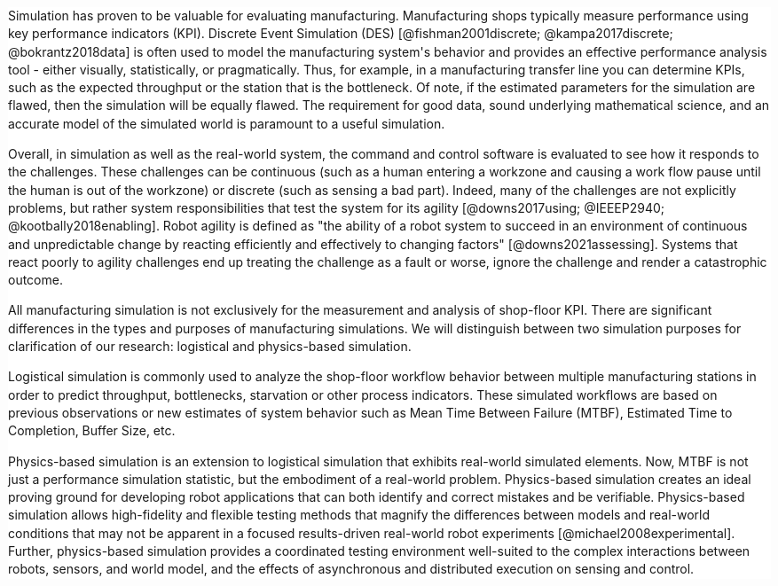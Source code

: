 Simulation has proven to be valuable for evaluating manufacturing.
Manufacturing shops typically measure performance using key performance
indicators (KPI). Discrete Event Simulation
(DES) [@fishman2001discrete; @kampa2017discrete; @bokrantz2018data] is
often used to model the manufacturing system's behavior and provides an
effective performance analysis tool - either visually, statistically, or
pragmatically. Thus, for example, in a manufacturing transfer line you
can determine KPIs, such as the expected throughput or the station that
is the bottleneck. Of note, if the estimated parameters for the
simulation are flawed, then the simulation will be equally flawed. The
requirement for good data, sound underlying mathematical science, and an
accurate model of the simulated world is paramount to a useful
simulation.

Overall, in simulation as well as the real-world system, the command and
control software is evaluated to see how it responds to the challenges.
These challenges can be continuous (such as a human entering a workzone
and causing a work flow pause until the human is out of the workzone) or
discrete (such as sensing a bad part). Indeed, many of the challenges
are not explicitly problems, but rather system responsibilities that
test the system for its
agility [@downs2017using; @IEEEP2940; @kootbally2018enabling]. Robot
agility is defined as "the ability of a robot system to succeed in an
environment of continuous and unpredictable change by reacting
efficiently and effectively to changing factors" [@downs2021assessing].
Systems that react poorly to agility challenges end up treating the
challenge as a fault or worse, ignore the challenge and render a
catastrophic outcome.

All manufacturing simulation is not exclusively for the measurement and
analysis of shop-floor KPI. There are significant differences in the
types and purposes of manufacturing simulations. We will distinguish
between two simulation purposes for clarification of our research:
logistical and physics-based simulation.

Logistical simulation is commonly used to analyze the shop-floor
workflow behavior between multiple manufacturing stations in order to
predict throughput, bottlenecks, starvation or other process indicators.
These simulated workflows are based on previous observations or new
estimates of system behavior such as Mean Time Between Failure (MTBF),
Estimated Time to Completion, Buffer Size, etc.

Physics-based simulation is an extension to logistical simulation that
exhibits real-world simulated elements. Now, MTBF is not just a
performance simulation statistic, but the embodiment of a real-world
problem. Physics-based simulation creates an ideal proving ground for
developing robot applications that can both identify and correct
mistakes and be verifiable. Physics-based simulation allows
high-fidelity and flexible testing methods that magnify the differences
between models and real-world conditions that may not be apparent in a
focused results-driven real-world robot
experiments [@michael2008experimental]. Further, physics-based
simulation provides a coordinated testing environment well-suited to the
complex interactions between robots, sensors, and world model, and the
effects of asynchronous and distributed execution on sensing and
control.


[^1]: Year 2022 Dollars
[^2]: others
[^3]: <http://gazebosim.org/tutorials?tut=ros_roslaunch>
[^4]: <https://docs.microsoft.com/en-us/cpp/build/reference/debug-generate-debug-info?view=msvc-160>